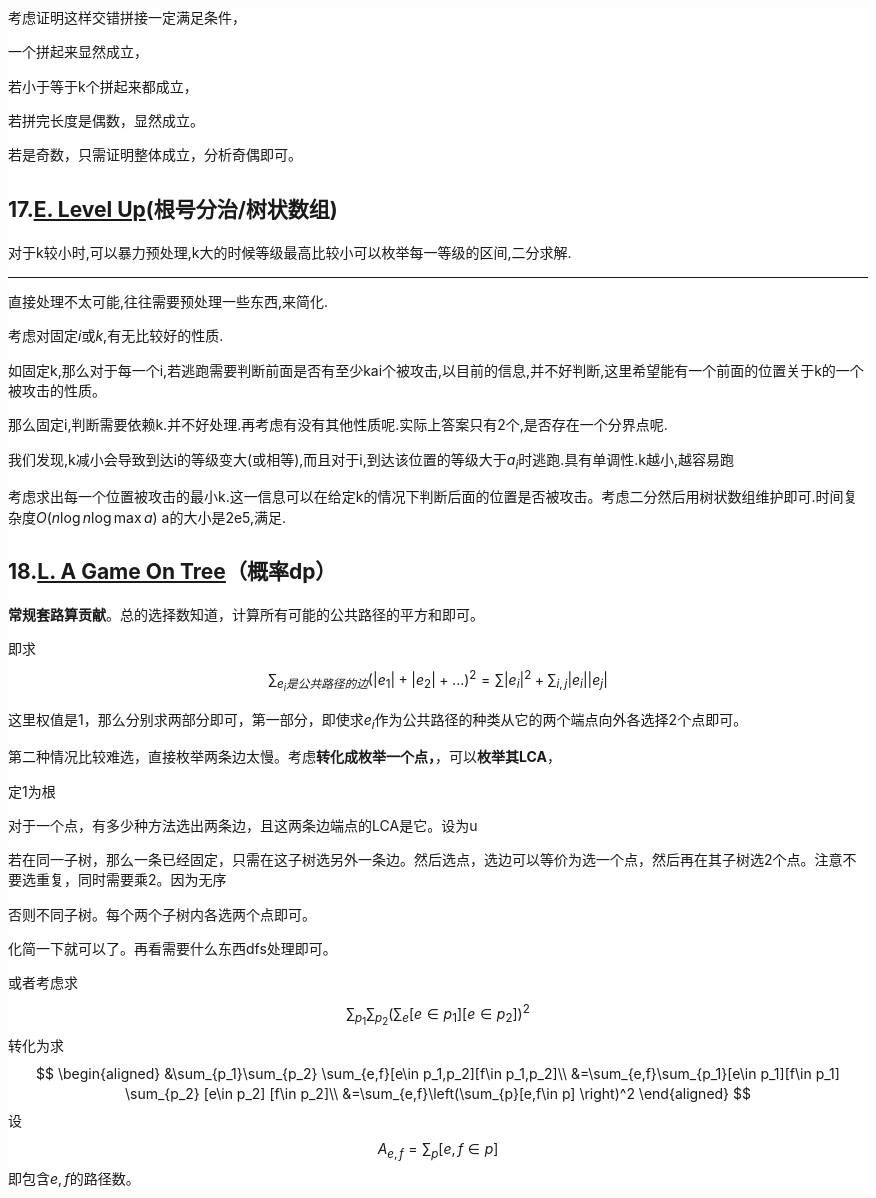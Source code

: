 考虑证明这样交错拼接一定满足条件，

一个拼起来显然成立，

若小于等于k个拼起来都成立，

若拼完长度是偶数，显然成立。

若是奇数，只需证明整体成立，分析奇偶即可。

## 17.[E. Level Up](https://codeforces.com/problemset/problem/1997/E)(根号分治/树状数组)

对于k较小时,可以暴力预处理,k大的时候等级最高比较小可以枚举每一等级的区间,二分求解.

---

直接处理不太可能,往往需要预处理一些东西,来简化.

考虑对固定$i$或$k$,有无比较好的性质.

如固定k,那么对于每一个i,若逃跑需要判断前面是否有至少kai个被攻击,以目前的信息,并不好判断,这里希望能有一个前面的位置关于k的一个被攻击的性质。

那么固定i,判断需要依赖k.并不好处理.再考虑有没有其他性质呢.实际上答案只有2个,是否存在一个分界点呢.

我们发现,k减小会导致到达i的等级变大(或相等),而且对于i,到达该位置的等级大于$a_i$时逃跑.具有单调性.k越小,越容易跑

考虑求出每一个位置被攻击的最小k.这一信息可以在给定k的情况下判断后面的位置是否被攻击。考虑二分然后用树状数组维护即可.时间复杂度$O(n\log n \log{\max{a}})$ a的大小是2e5,满足.

## 18.[L. A Game On Tree](https://codeforces.com/gym/105459/problem/L)（概率dp）

**常规套路算贡献**。总的选择数知道，计算所有可能的公共路径的平方和即可。

即求
$$
\sum_{e_i是公共路径的边}(|e_1|+|e_2|+...)^{2}= \sum|e_i|^2+\sum_{i,j}|e_i||e_j|
$$


这里权值是1，那么分别求两部分即可，第一部分，即使求$e_i$作为公共路径的种类从它的两个端点向外各选择2个点即可。

第二种情况比较难选，直接枚举两条边太慢。考虑**转化成枚举一个点，**，可以**枚举其LCA**，

定1为根

对于一个点，有多少种方法选出两条边，且这两条边端点的LCA是它。设为u

若在同一子树，那么一条已经固定，只需在这子树选另外一条边。然后选点，选边可以等价为选一个点，然后再在其子树选2个点。注意不要选重复，同时需要乘2。因为无序

否则不同子树。每个两个子树内各选两个点即可。

化简一下就可以了。再看需要什么东西dfs处理即可。

或者考虑求
$$
\sum_{p_1}\sum_{p_2}\left( \sum_{e}[e\in p_1][e\in p_2] \right)^{2}
$$
转化为求
$$
\begin{aligned}
&\sum_{p_1}\sum_{p_2} \sum_{e,f}[e\in p_1,p_2][f\in p_1,p_2]\\
&=\sum_{e,f}\sum_{p_1}[e\in p_1][f\in p_1] \sum_{p_2} [e\in p_2] [f\in p_2]\\
&=\sum_{e,f}\left(\sum_{p}[e,f\in p] \right)^2
\end{aligned}
$$
设
$$
A_{e,f}=\sum_{p}[e,f\in p]
$$
即包含$e,f$的路径数。
